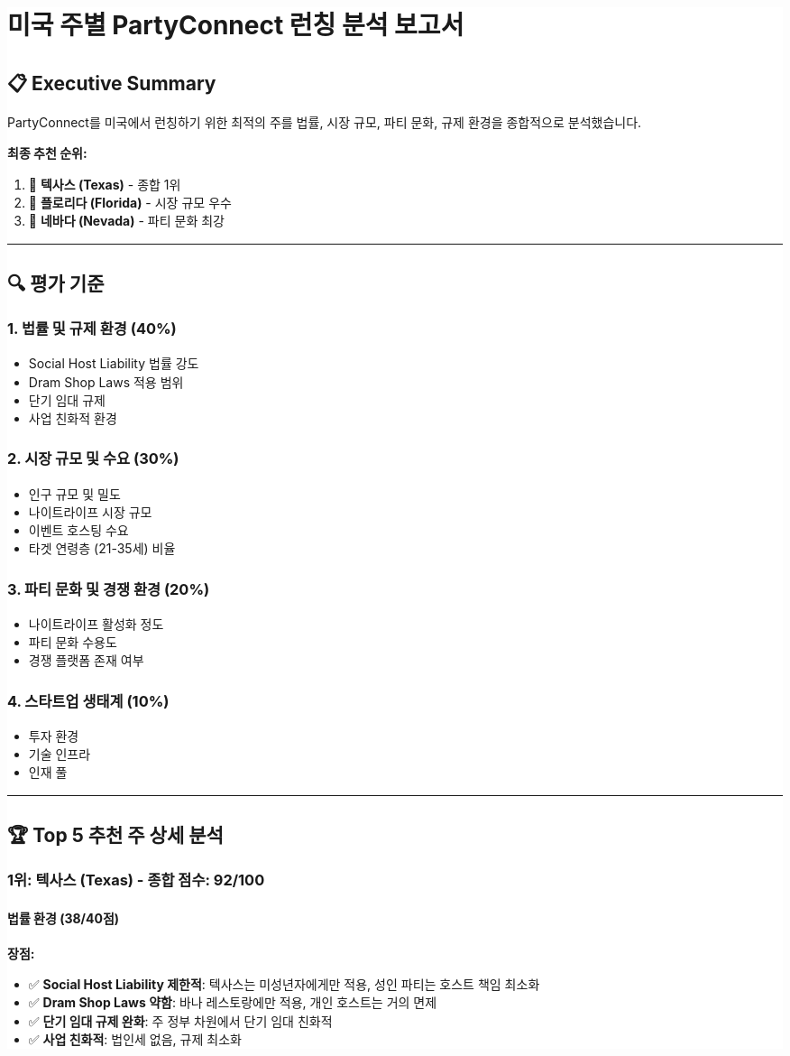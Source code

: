 # 미국 주별 PartyConnect 런칭 분석 보고서

## 📋 Executive Summary

PartyConnect를 미국에서 런칭하기 위한 최적의 주를 법률, 시장 규모, 파티 문화, 규제 환경을 종합적으로 분석했습니다.

**최종 추천 순위:**
1. 🥇 **텍사스 (Texas)** - 종합 1위
2. 🥈 **플로리다 (Florida)** - 시장 규모 우수
3. 🥉 **네바다 (Nevada)** - 파티 문화 최강

---

## 🔍 평가 기준

### 1. 법률 및 규제 환경 (40%)
- Social Host Liability 법률 강도
- Dram Shop Laws 적용 범위
- 단기 임대 규제
- 사업 친화적 환경

### 2. 시장 규모 및 수요 (30%)
- 인구 규모 및 밀도
- 나이트라이프 시장 규모
- 이벤트 호스팅 수요
- 타겟 연령층 (21-35세) 비율

### 3. 파티 문화 및 경쟁 환경 (20%)
- 나이트라이프 활성화 정도
- 파티 문화 수용도
- 경쟁 플랫폼 존재 여부

### 4. 스타트업 생태계 (10%)
- 투자 환경
- 기술 인프라
- 인재 풀

---

## 🏆 Top 5 추천 주 상세 분석

### 1위: 텍사스 (Texas) - 종합 점수: 92/100

#### 법률 환경 (38/40점)
**장점:**
- ✅ **Social Host Liability 제한적**: 텍사스는 미성년자에게만 적용, 성인 파티는 호스트 책임 최소화
- ✅ **Dram Shop Laws 약함**: 바나 레스토랑에만 적용, 개인 호스트는 거의 면제
- ✅ **단기 임대 규제 완화**: 주 정부 차원에서 단기 임대 친화적
- ✅ **사업 친화적**: 법인세 없음, 규제 최소화

